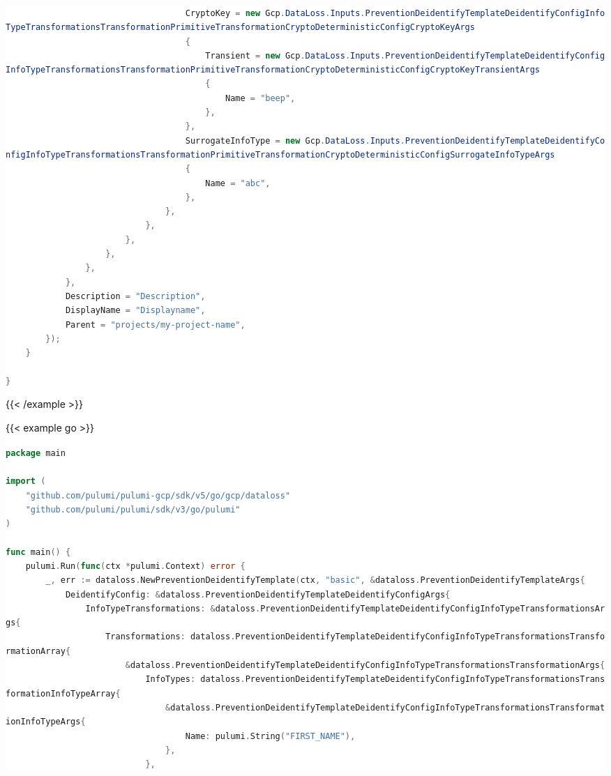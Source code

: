 ```csharp
                                    CryptoKey = new Gcp.DataLoss.Inputs.PreventionDeidentifyTemplateDeidentifyConfigInfoTypeTransformationsTransformationPrimitiveTransformationCryptoDeterministicConfigCryptoKeyArgs
                                    {
                                        Transient = new Gcp.DataLoss.Inputs.PreventionDeidentifyTemplateDeidentifyConfigInfoTypeTransformationsTransformationPrimitiveTransformationCryptoDeterministicConfigCryptoKeyTransientArgs
                                        {
                                            Name = "beep",
                                        },
                                    },
                                    SurrogateInfoType = new Gcp.DataLoss.Inputs.PreventionDeidentifyTemplateDeidentifyConfigInfoTypeTransformationsTransformationPrimitiveTransformationCryptoDeterministicConfigSurrogateInfoTypeArgs
                                    {
                                        Name = "abc",
                                    },
                                },
                            },
                        },
                    },
                },
            },
            Description = "Description",
            DisplayName = "Displayname",
            Parent = "projects/my-project-name",
        });
    }

}
```


{{< /example >}}


{{< example go >}}

```go
package main

import (
	"github.com/pulumi/pulumi-gcp/sdk/v5/go/gcp/dataloss"
	"github.com/pulumi/pulumi/sdk/v3/go/pulumi"
)

func main() {
	pulumi.Run(func(ctx *pulumi.Context) error {
		_, err := dataloss.NewPreventionDeidentifyTemplate(ctx, "basic", &dataloss.PreventionDeidentifyTemplateArgs{
			DeidentifyConfig: &dataloss.PreventionDeidentifyTemplateDeidentifyConfigArgs{
				InfoTypeTransformations: &dataloss.PreventionDeidentifyTemplateDeidentifyConfigInfoTypeTransformationsArgs{
					Transformations: dataloss.PreventionDeidentifyTemplateDeidentifyConfigInfoTypeTransformationsTransformationArray{
						&dataloss.PreventionDeidentifyTemplateDeidentifyConfigInfoTypeTransformationsTransformationArgs{
							InfoTypes: dataloss.PreventionDeidentifyTemplateDeidentifyConfigInfoTypeTransformationsTransformationInfoTypeArray{
								&dataloss.PreventionDeidentifyTemplateDeidentifyConfigInfoTypeTransformationsTransformationInfoTypeArgs{
									Name: pulumi.String("FIRST_NAME"),
								},
							},
```